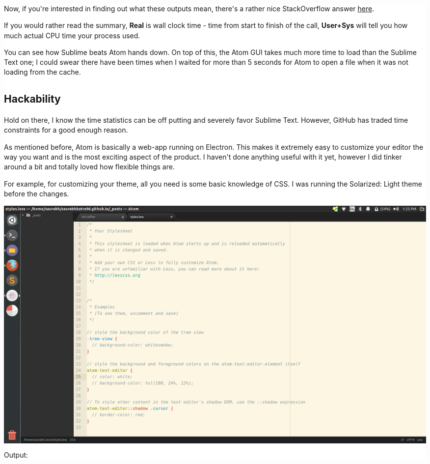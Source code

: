 Now, if you're interested in finding out what these outputs mean, there's a rather nice StackOverflow answer <a href="http://stackoverflow.com/questions/556405/what-do-real-user-and-sys-mean-in-the-output-of-time1" target="_blank">here</a>.

If you would rather read the summary, **Real** is wall clock time - time from start to finish of the call, **User+Sys** will tell you how much actual CPU time your process used.

You can see how Sublime beats Atom hands down. On top of this, the Atom GUI takes much more time to load than the Sublime Text one; I could swear there have been times when I waited for more than 5 seconds for Atom to open a file when it was not loading from the cache.

## Hackability

Hold on there, I know the time statistics can be off putting and severely favor Sublime Text. However, GitHub has traded time constraints for a good enough reason.

As mentioned before, Atom is basically a web-app running on Electron. This makes it extremely easy to customize your editor the way you want and is the most exciting aspect of the product. I haven't done anything useful with it yet, however I did tinker around a bit and totally loved how flexible things are.

For example, for customizing your theme, all you need is some basic knowledge of CSS. I was running the Solarized: Light theme before the changes.

<img src="/public/atom/atom1.png" style="width: 100%; display: block;">

Output:
